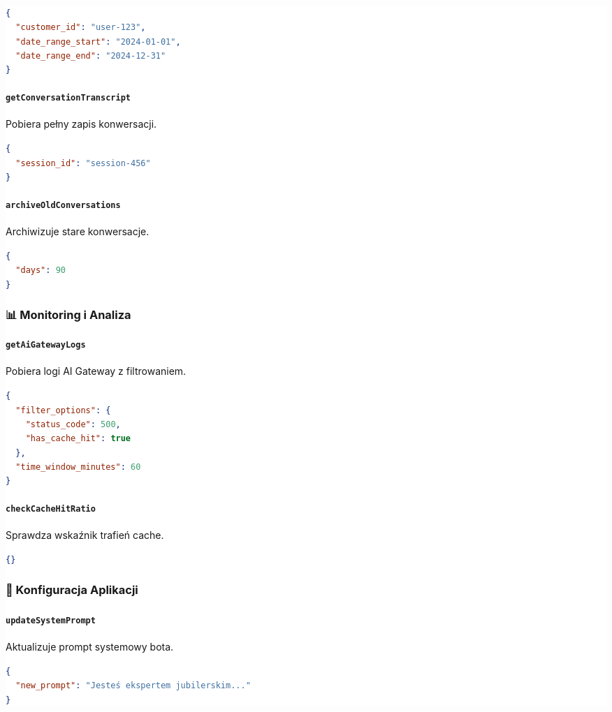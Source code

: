 ```json
{
  "customer_id": "user-123",
  "date_range_start": "2024-01-01",
  "date_range_end": "2024-12-31"
}
```

#### `getConversationTranscript`
Pobiera pełny zapis konwersacji.

```json
{
  "session_id": "session-456"
}
```

#### `archiveOldConversations`
Archiwizuje stare konwersacje.

```json
{
  "days": 90
}
```

### 📊 Monitoring i Analiza

#### `getAiGatewayLogs`
Pobiera logi AI Gateway z filtrowaniem.

```json
{
  "filter_options": {
    "status_code": 500,
    "has_cache_hit": true
  },
  "time_window_minutes": 60
}
```

#### `checkCacheHitRatio`
Sprawdza wskaźnik trafień cache.

```json
{}
```

### 🚀 Konfiguracja Aplikacji

#### `updateSystemPrompt`
Aktualizuje prompt systemowy bota.

```json
{
  "new_prompt": "Jesteś ekspertem jubilerskim..."
}
```
